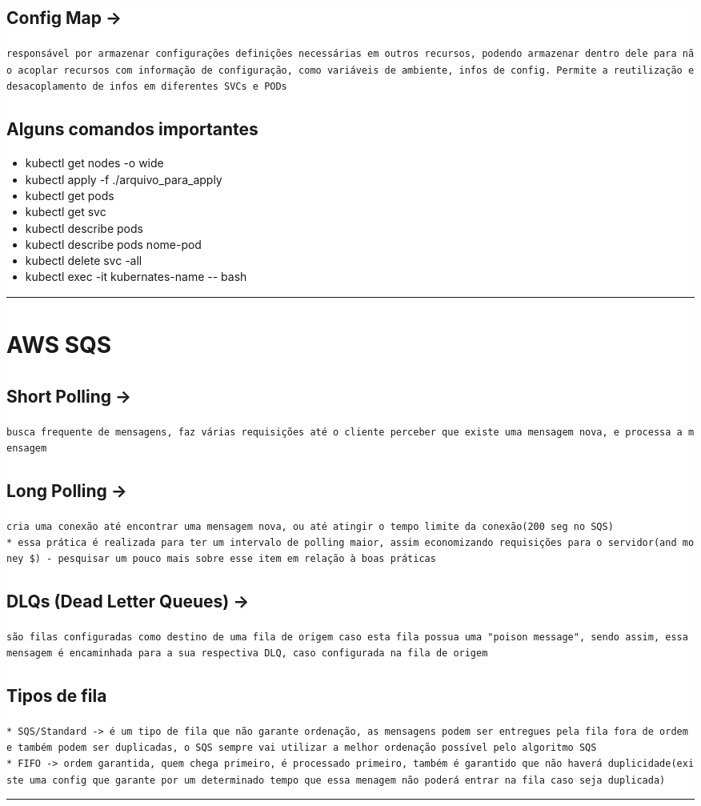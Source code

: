 ## Config Map -> 
	responsável por armazenar configurações definições necessárias em outros recursos, podendo armazenar dentro dele para não acoplar recursos com informação de configuração, como variáveis de ambiente, infos de config. Permite a reutilização e desacoplamento de infos em diferentes SVCs e PODs

## Alguns comandos importantes
* kubectl get nodes -o wide
* kubectl apply -f ./arquivo_para_apply
* kubectl get pods
* kubectl get svc
* kubectl describe pods
* kubectl describe pods nome-pod
* kubectl delete svc -all
* kubectl exec -it kubernates-name -- bash


-------------------


# AWS SQS

## Short Polling -> 
	busca frequente de mensagens, faz várias requisições até o cliente perceber que existe uma mensagem nova, e processa a mensagem

## Long Polling -> 
	cria uma conexão até encontrar uma mensagem nova, ou até atingir o tempo limite da conexão(200 seg no SQS)
	* essa prática é realizada para ter um intervalo de polling maior, assim economizando requisições para o servidor(and money $) - pesquisar um pouco mais sobre esse item em relação à boas práticas

## DLQs (Dead Letter Queues) -> 
	são filas configuradas como destino de uma fila de origem caso esta fila possua uma "poison message", sendo assim, essa mensagem é encaminhada para a sua respectiva DLQ, caso configurada na fila de origem

## Tipos de fila
	* SQS/Standard -> é um tipo de fila que não garante ordenação, as mensagens podem ser entregues pela fila fora de ordem e também podem ser duplicadas, o SQS sempre vai utilizar a melhor ordenação possível pelo algoritmo SQS
	* FIFO -> ordem garantida, quem chega primeiro, é processado primeiro, também é garantido que não haverá duplicidade(existe uma config que garante por um determinado tempo que essa menagem não poderá entrar na fila caso seja duplicada)


-------------------

